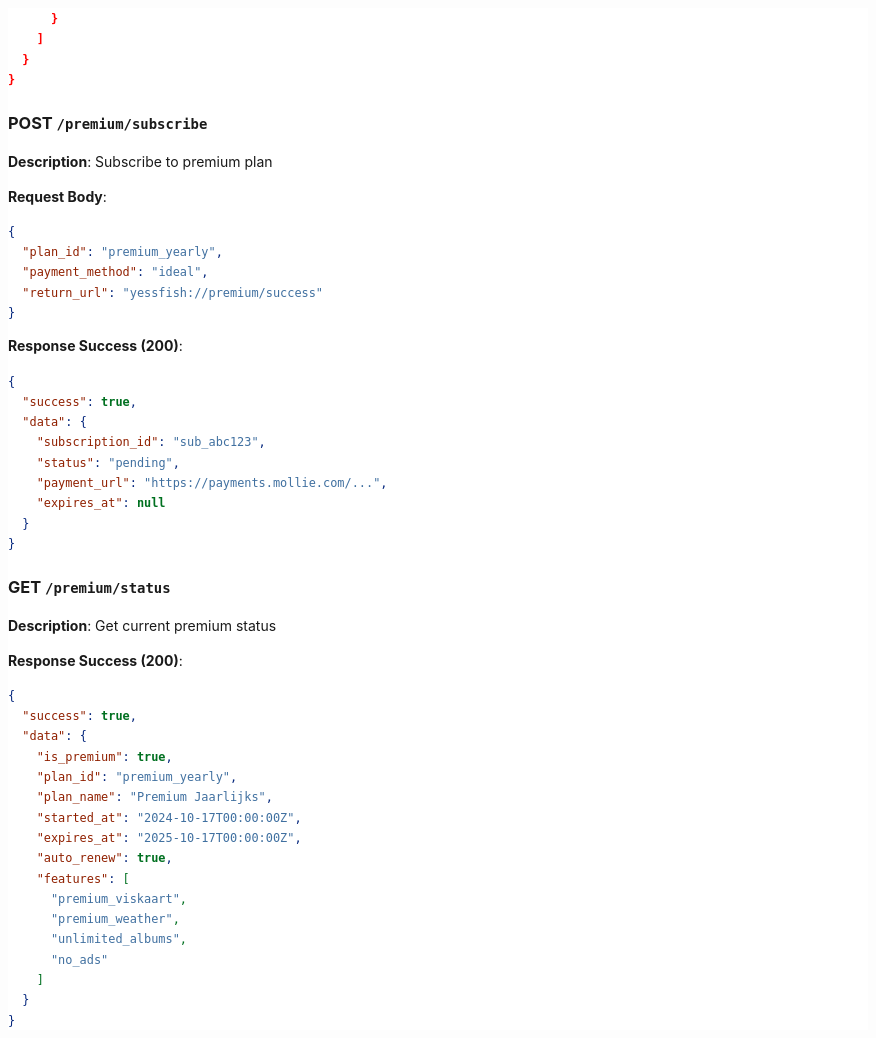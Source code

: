 ```json
      }
    ]
  }
}
```

### POST `/premium/subscribe`
**Description**: Subscribe to premium plan

**Request Body**:
```json
{
  "plan_id": "premium_yearly",
  "payment_method": "ideal",
  "return_url": "yessfish://premium/success"
}
```

**Response Success (200)**:
```json
{
  "success": true,
  "data": {
    "subscription_id": "sub_abc123",
    "status": "pending",
    "payment_url": "https://payments.mollie.com/...",
    "expires_at": null
  }
}
```

### GET `/premium/status`
**Description**: Get current premium status

**Response Success (200)**:
```json
{
  "success": true,
  "data": {
    "is_premium": true,
    "plan_id": "premium_yearly",
    "plan_name": "Premium Jaarlijks",
    "started_at": "2024-10-17T00:00:00Z",
    "expires_at": "2025-10-17T00:00:00Z",
    "auto_renew": true,
    "features": [
      "premium_viskaart",
      "premium_weather",
      "unlimited_albums",
      "no_ads"
    ]
  }
}
```
